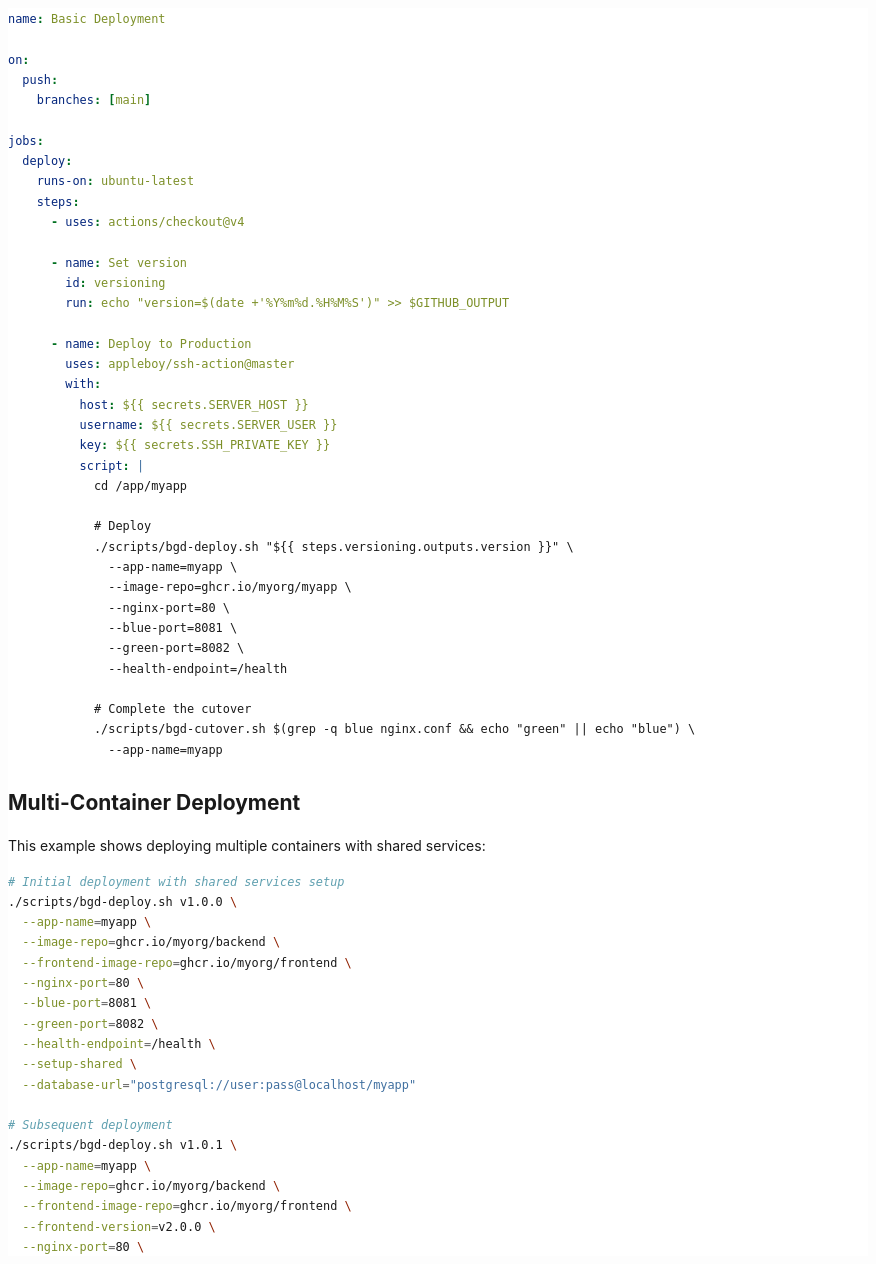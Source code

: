 ```yaml
name: Basic Deployment

on:
  push:
    branches: [main]

jobs:
  deploy:
    runs-on: ubuntu-latest
    steps:
      - uses: actions/checkout@v4
      
      - name: Set version
        id: versioning
        run: echo "version=$(date +'%Y%m%d.%H%M%S')" >> $GITHUB_OUTPUT
      
      - name: Deploy to Production
        uses: appleboy/ssh-action@master
        with:
          host: ${{ secrets.SERVER_HOST }}
          username: ${{ secrets.SERVER_USER }}
          key: ${{ secrets.SSH_PRIVATE_KEY }}
          script: |
            cd /app/myapp
            
            # Deploy
            ./scripts/bgd-deploy.sh "${{ steps.versioning.outputs.version }}" \
              --app-name=myapp \
              --image-repo=ghcr.io/myorg/myapp \
              --nginx-port=80 \
              --blue-port=8081 \
              --green-port=8082 \
              --health-endpoint=/health
            
            # Complete the cutover
            ./scripts/bgd-cutover.sh $(grep -q blue nginx.conf && echo "green" || echo "blue") \
              --app-name=myapp
```

## Multi-Container Deployment

This example shows deploying multiple containers with shared services:

```bash
# Initial deployment with shared services setup
./scripts/bgd-deploy.sh v1.0.0 \
  --app-name=myapp \
  --image-repo=ghcr.io/myorg/backend \
  --frontend-image-repo=ghcr.io/myorg/frontend \
  --nginx-port=80 \
  --blue-port=8081 \
  --green-port=8082 \
  --health-endpoint=/health \
  --setup-shared \
  --database-url="postgresql://user:pass@localhost/myapp"

# Subsequent deployment
./scripts/bgd-deploy.sh v1.0.1 \
  --app-name=myapp \
  --image-repo=ghcr.io/myorg/backend \
  --frontend-image-repo=ghcr.io/myorg/frontend \
  --frontend-version=v2.0.0 \
  --nginx-port=80 \
```